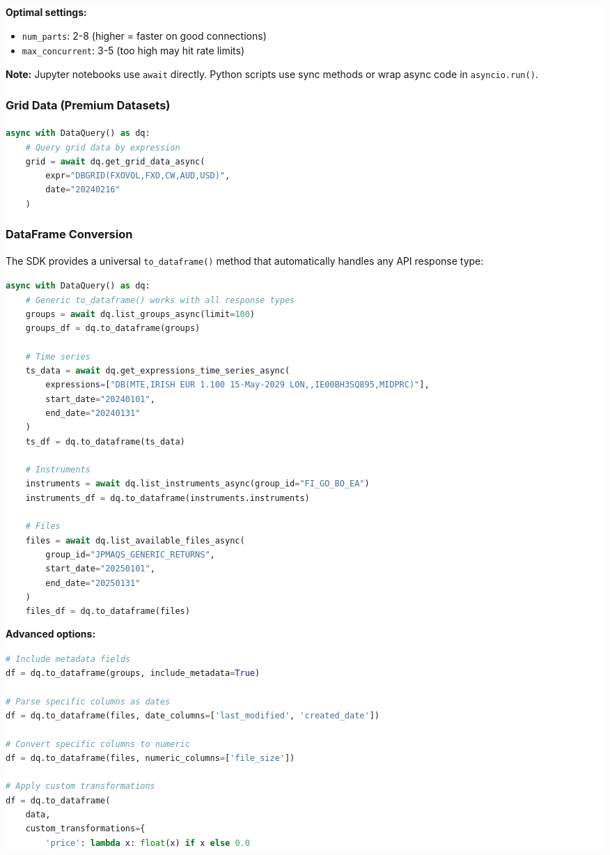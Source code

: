 **Optimal settings:**
- `num_parts`: 2-8 (higher = faster on good connections)
- `max_concurrent`: 3-5 (too high may hit rate limits)

**Note:** Jupyter notebooks use `await` directly. Python scripts use sync methods or wrap async code in `asyncio.run()`.

### Grid Data (Premium Datasets)

```python
async with DataQuery() as dq:
    # Query grid data by expression
    grid = await dq.get_grid_data_async(
        expr="DBGRID(FXOVOL,FXO,CW,AUD,USD)",
        date="20240216"
    )
```

### DataFrame Conversion

The SDK provides a universal `to_dataframe()` method that automatically handles any API response type:

```python
async with DataQuery() as dq:
    # Generic to_dataframe() works with all response types
    groups = await dq.list_groups_async(limit=100)
    groups_df = dq.to_dataframe(groups)

    # Time series
    ts_data = await dq.get_expressions_time_series_async(
        expressions=["DB(MTE,IRISH EUR 1.100 15-May-2029 LON,,IE00BH3SQ895,MIDPRC)"],
        start_date="20240101",
        end_date="20240131"
    )
    ts_df = dq.to_dataframe(ts_data)

    # Instruments
    instruments = await dq.list_instruments_async(group_id="FI_GO_BO_EA")
    instruments_df = dq.to_dataframe(instruments.instruments)

    # Files
    files = await dq.list_available_files_async(
        group_id="JPMAQS_GENERIC_RETURNS",
        start_date="20250101",
        end_date="20250131"
    )
    files_df = dq.to_dataframe(files)
```

**Advanced options:**
```python
# Include metadata fields
df = dq.to_dataframe(groups, include_metadata=True)

# Parse specific columns as dates
df = dq.to_dataframe(files, date_columns=['last_modified', 'created_date'])

# Convert specific columns to numeric
df = dq.to_dataframe(files, numeric_columns=['file_size'])

# Apply custom transformations
df = dq.to_dataframe(
    data,
    custom_transformations={
        'price': lambda x: float(x) if x else 0.0
```